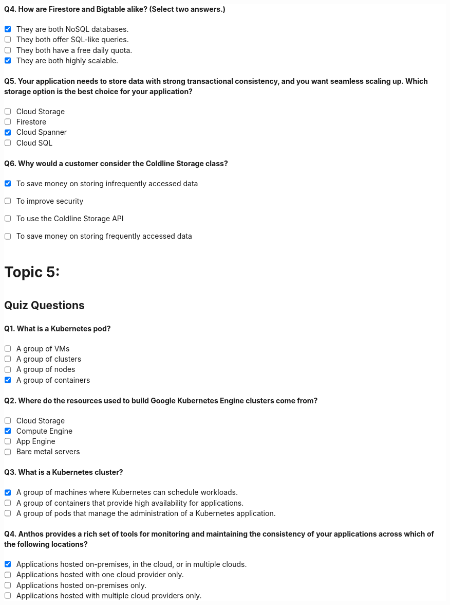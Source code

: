 #### Q4. How are Firestore and Bigtable alike? (Select two answers.)
- [x] They are both NoSQL databases.
- [ ] They both offer SQL-like queries.
- [ ] They both have a free daily quota.
- [x] They are both highly scalable.

#### Q5. Your application needs to store data with strong transactional consistency, and you want seamless scaling up. Which storage option is the best choice for your application?
- [ ] Cloud Storage
- [ ] Firestore
- [x] Cloud Spanner
- [ ] Cloud SQL

#### Q6. Why would a customer consider the Coldline Storage class?
- [x] To save money on storing infrequently accessed data
- [ ] To improve security
- [ ] To use the Coldline Storage API
- [ ] To save money on storing frequently accessed data


# Topic 5: 
## Quiz Questions
#### Q1. What is a Kubernetes pod?
- [ ] A group of VMs
- [ ] A group of clusters
- [ ] A group of nodes
- [x] A group of containers

#### Q2. Where do the resources used to build Google Kubernetes Engine clusters come from?
- [ ] Cloud Storage
- [x] Compute Engine
- [ ] App Engine
- [ ] Bare metal servers

#### Q3. What is a Kubernetes cluster?
- [x] A group of machines where Kubernetes can schedule workloads.
- [ ] A group of containers that provide high availability for applications.
- [ ] A group of pods that manage the administration of a Kubernetes application.

#### Q4. Anthos provides a rich set of tools for monitoring and maintaining the consistency of your applications across which of the following locations?
- [x] Applications hosted on-premises, in the cloud, or in multiple clouds.
- [ ] Applications hosted with one cloud provider only.
- [ ] Applications hosted on-premises only.
- [ ] Applications hosted with multiple cloud providers only.
